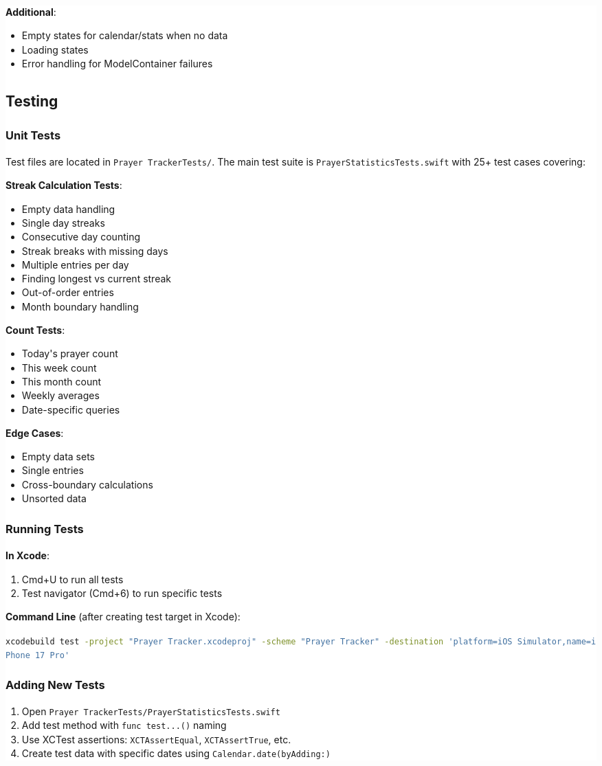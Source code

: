 **Additional**:
- Empty states for calendar/stats when no data
- Loading states
- Error handling for ModelContainer failures

## Testing

### Unit Tests

Test files are located in `Prayer TrackerTests/`. The main test suite is `PrayerStatisticsTests.swift` with 25+ test cases covering:

**Streak Calculation Tests**:
- Empty data handling
- Single day streaks
- Consecutive day counting
- Streak breaks with missing days
- Multiple entries per day
- Finding longest vs current streak
- Out-of-order entries
- Month boundary handling

**Count Tests**:
- Today's prayer count
- This week count
- This month count
- Weekly averages
- Date-specific queries

**Edge Cases**:
- Empty data sets
- Single entries
- Cross-boundary calculations
- Unsorted data

### Running Tests

**In Xcode**:
1. Cmd+U to run all tests
2. Test navigator (Cmd+6) to run specific tests

**Command Line** (after creating test target in Xcode):
```bash
xcodebuild test -project "Prayer Tracker.xcodeproj" -scheme "Prayer Tracker" -destination 'platform=iOS Simulator,name=iPhone 17 Pro'
```

### Adding New Tests

1. Open `Prayer TrackerTests/PrayerStatisticsTests.swift`
2. Add test method with `func test...()` naming
3. Use XCTest assertions: `XCTAssertEqual`, `XCTAssertTrue`, etc.
4. Create test data with specific dates using `Calendar.date(byAdding:)`

